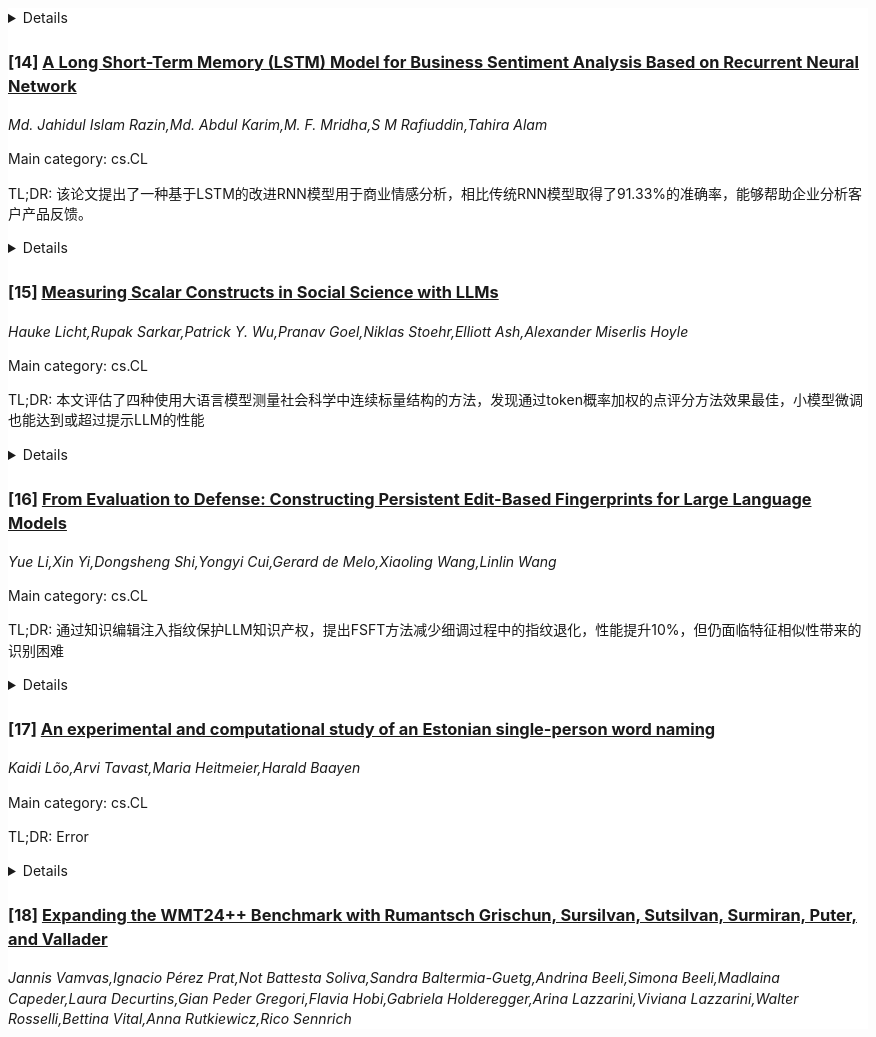 
<details><summary>Details</summary></details>


### [14] [A Long Short-Term Memory (LSTM) Model for Business Sentiment Analysis Based on Recurrent Neural Network](https://arxiv.org/abs/2509.03060)
*Md. Jahidul Islam Razin,Md. Abdul Karim,M. F. Mridha,S M Rafiuddin,Tahira Alam*

Main category: cs.CL

TL;DR: 该论文提出了一种基于LSTM的改进RNN模型用于商业情感分析，相比传统RNN模型取得了91.33%的准确率，能够帮助企业分析客户产品反馈。


<details><summary>Details</summary></details>


### [15] [Measuring Scalar Constructs in Social Science with LLMs](https://arxiv.org/abs/2509.03116)
*Hauke Licht,Rupak Sarkar,Patrick Y. Wu,Pranav Goel,Niklas Stoehr,Elliott Ash,Alexander Miserlis Hoyle*

Main category: cs.CL

TL;DR: 本文评估了四种使用大语言模型测量社会科学中连续标量结构的方法，发现通过token概率加权的点评分方法效果最佳，小模型微调也能达到或超过提示LLM的性能


<details><summary>Details</summary></details>


### [16] [From Evaluation to Defense: Constructing Persistent Edit-Based Fingerprints for Large Language Models](https://arxiv.org/abs/2509.03122)
*Yue Li,Xin Yi,Dongsheng Shi,Yongyi Cui,Gerard de Melo,Xiaoling Wang,Linlin Wang*

Main category: cs.CL

TL;DR: 通过知识编辑注入指纹保护LLM知识产权，提出FSFT方法减少细调过程中的指纹退化，性能提升10%，但仍面临特征相似性带来的识别困难


<details><summary>Details</summary></details>


### [17] [An experimental and computational study of an Estonian single-person word naming](https://arxiv.org/abs/2509.03143)
*Kaidi Lõo,Arvi Tavast,Maria Heitmeier,Harald Baayen*

Main category: cs.CL

TL;DR: Error


<details><summary>Details</summary></details>


### [18] [Expanding the WMT24++ Benchmark with Rumantsch Grischun, Sursilvan, Sutsilvan, Surmiran, Puter, and Vallader](https://arxiv.org/abs/2509.03148)
*Jannis Vamvas,Ignacio Pérez Prat,Not Battesta Soliva,Sandra Baltermia-Guetg,Andrina Beeli,Simona Beeli,Madlaina Capeder,Laura Decurtins,Gian Peder Gregori,Flavia Hobi,Gabriela Holderegger,Arina Lazzarini,Viviana Lazzarini,Walter Rosselli,Bettina Vital,Anna Rutkiewicz,Rico Sennrich*

